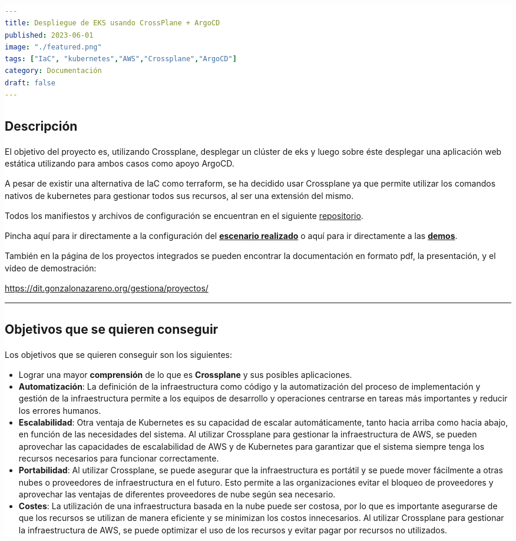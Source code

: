 ```yaml
---
title: Despliegue de EKS usando CrossPlane + ArgoCD
published: 2023-06-01
image: "./featured.png"
tags: ["IaC", "kubernetes","AWS","Crossplane","ArgoCD"]
category: Documentación
draft: false
---
```


## Descripción

El objetivo del proyecto es, utilizando Crossplane, desplegar un clúster de eks y luego sobre éste desplegar una aplicación web estática utilizando para ambos casos como apoyo ArgoCD.

A pesar de existir una alternativa de IaC como terraform, se ha decidido usar Crossplane ya que permite utilizar los comandos nativos de kubernetes para gestionar todos sus recursos, al ser una extensión del mismo.

Todos los manifiestos y archivos de configuración se encuentran en el siguiente [repositorio](https://github.com/robertorodriguez98/proyecto-integrado).

Pincha aquí para ir directamente a la configuración del [**escenario realizado**](#escenario-realizado) o aquí para ir directamente a las [**demos**](#demostraciones).

También en la página de los proyectos integrados se pueden encontrar la documentación en formato pdf, la presentación, y el vídeo de demostración:

https://dit.gonzalonazareno.org/gestiona/proyectos/

---

## Objetivos que se quieren conseguir

Los objetivos que se quieren conseguir son los siguientes:
* Lograr una mayor **comprensión** de lo que es **Crossplane** y sus posibles aplicaciones.
* **Automatización**: La definición de la infraestructura como código y la automatización del proceso de implementación y gestión de la infraestructura permite a los equipos de desarrollo y operaciones centrarse en tareas más importantes y reducir los errores humanos.
* **Escalabilidad**: Otra ventaja de Kubernetes es su capacidad de escalar automáticamente, tanto hacia arriba como hacia abajo, en función de las necesidades del sistema. Al utilizar Crossplane para gestionar la infraestructura de AWS, se pueden aprovechar las capacidades de escalabilidad de AWS y de Kubernetes para garantizar que el sistema siempre tenga los recursos necesarios para funcionar correctamente.
* **Portabilidad**: Al utilizar Crossplane, se puede asegurar que la infraestructura es portátil y se puede mover fácilmente a otras nubes o proveedores de infraestructura en el futuro. Esto permite a las organizaciones evitar el bloqueo de proveedores y aprovechar las ventajas de diferentes proveedores de nube según sea necesario.
* **Costes**: La utilización de una infraestructura basada en la nube puede ser costosa, por lo que es importante asegurarse de que los recursos se utilizan de manera eficiente y se minimizan los costos innecesarios. Al utilizar Crossplane para gestionar la infraestructura de AWS, se puede optimizar el uso de los recursos y evitar pagar por recursos no utilizados.
